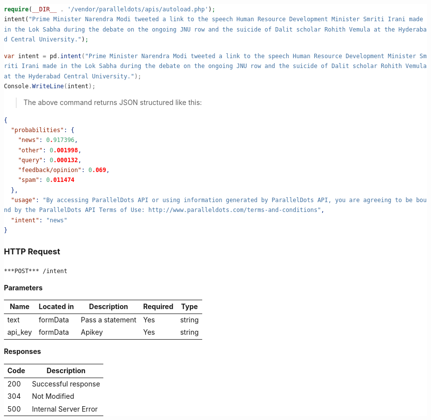 ```php
require(__DIR__ . '/vendor/paralleldots/apis/autoload.php');
intent("Prime Minister Narendra Modi tweeted a link to the speech Human Resource Development Minister Smriti Irani made in the Lok Sabha during the debate on the ongoing JNU row and the suicide of Dalit scholar Rohith Vemula at the Hyderabad Central University.");

```

```csharp
var intent = pd.intent("Prime Minister Narendra Modi tweeted a link to the speech Human Resource Development Minister Smriti Irani made in the Lok Sabha during the debate on the ongoing JNU row and the suicide of Dalit scholar Rohith Vemula at the Hyderabad Central University.");
Console.WriteLine(intent);

```
> The above command returns JSON structured like this:

```json
{
  "probabilities": {
    "news": 0.917396,
    "other": 0.001998,
    "query": 0.000132,
    "feedback/opinion": 0.069,
    "spam": 0.011474
  },
  "usage": "By accessing ParallelDots API or using information generated by ParallelDots API, you are agreeing to be bound by the ParallelDots API Terms of Use: http://www.paralleldots.com/terms-and-conditions",
  "intent": "news"
}

```

### HTTP Request 
`***POST*** /intent` 

**Parameters**

| Name | Located in | Description | Required | Type |
| ---- | ---------- | ----------- | -------- | ---- |
| text | formData | Pass a statement | Yes | string |
| api_key | formData | Apikey | Yes | string |

**Responses**

| Code | Description |
| ---- | ----------- |
| 200 | Successful response |
| 304 | Not Modified |
| 500 | Internal Server Error |
